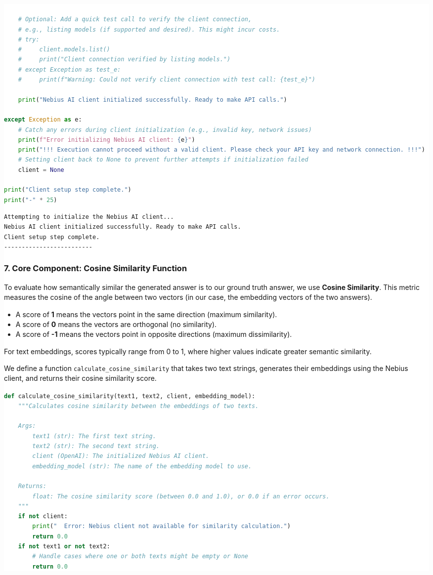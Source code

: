 ```python

    # Optional: Add a quick test call to verify the client connection,
    # e.g., listing models (if supported and desired). This might incur costs.
    # try:
    #     client.models.list()
    #     print("Client connection verified by listing models.")
    # except Exception as test_e:
    #     print(f"Warning: Could not verify client connection with test call: {test_e}")

    print("Nebius AI client initialized successfully. Ready to make API calls.")

except Exception as e:
    # Catch any errors during client initialization (e.g., invalid key, network issues)
    print(f"Error initializing Nebius AI client: {e}")
    print("!!! Execution cannot proceed without a valid client. Please check your API key and network connection. !!!")
    # Setting client back to None to prevent further attempts if initialization failed
    client = None

print("Client setup step complete.")
print("-" * 25)
```

```output
Attempting to initialize the Nebius AI client...
Nebius AI client initialized successfully. Ready to make API calls.
Client setup step complete.
-------------------------
```

### 7. Core Component: Cosine Similarity Function

To evaluate how semantically similar the generated answer is to our ground truth answer, we use **Cosine Similarity**. This metric measures the cosine of the angle between two vectors (in our case, the embedding vectors of the two answers).

- A score of **1** means the vectors point in the same direction (maximum similarity).
- A score of **0** means the vectors are orthogonal (no similarity).
- A score of **-1** means the vectors point in opposite directions (maximum dissimilarity).

For text embeddings, scores typically range from 0 to 1, where higher values indicate greater semantic similarity.

We define a function `calculate_cosine_similarity` that takes two text strings, generates their embeddings using the Nebius client, and returns their cosine similarity score.

```python
def calculate_cosine_similarity(text1, text2, client, embedding_model):
    """Calculates cosine similarity between the embeddings of two texts.

    Args:
        text1 (str): The first text string.
        text2 (str): The second text string.
        client (OpenAI): The initialized Nebius AI client.
        embedding_model (str): The name of the embedding model to use.

    Returns:
        float: The cosine similarity score (between 0.0 and 1.0), or 0.0 if an error occurs.
    """
    if not client:
        print("  Error: Nebius client not available for similarity calculation.")
        return 0.0
    if not text1 or not text2:
        # Handle cases where one or both texts might be empty or None
        return 0.0

```